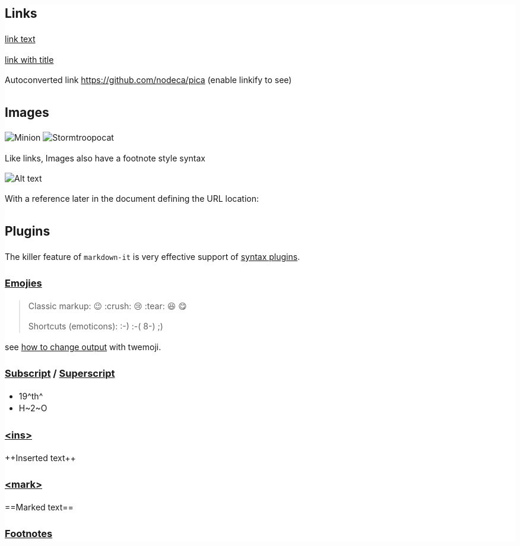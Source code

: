 ## Links

[link text](http://dev.nodeca.com)

[link with title](http://nodeca.github.io/pica/demo/ "title text!")

Autoconverted link <https://github.com/nodeca/pica> (enable linkify to see)

## Images

![Minion](https://octodex.github.com/images/minion.png)
![Stormtroopocat](https://octodex.github.com/images/stormtroopocat.jpg "The Stormtroopocat")

Like links, Images also have a footnote style syntax

![Alt text][id]

With a reference later in the document defining the URL location:

[id]: https://octodex.github.com/images/dojocat.jpg  "The Dojocat"

## Plugins

The killer feature of `markdown-it` is very effective support of
[syntax plugins](https://www.npmjs.org/browse/keyword/markdown-it-plugin).

### [Emojies](https://github.com/markdown-it/markdown-it-emoji)

> Classic markup: :wink: :crush: :cry: :tear: :laughing: :yum:
>
> Shortcuts (emoticons): :-) :-( 8-) ;)

see [how to change output](https://github.com/markdown-it/markdown-it-emoji#change-output) with twemoji.

### [Subscript](https://github.com/markdown-it/markdown-it-sub) / [Superscript](https://github.com/markdown-it/markdown-it-sup)

+ 19^th^
+ H~2~O

### [\<ins>](https://github.com/markdown-it/markdown-it-ins)

++Inserted text++

### [\<mark>](https://github.com/markdown-it/markdown-it-mark)

==Marked text==

### [Footnotes](https://github.com/markdown-it/markdown-it-footnote)


[^first]: Footnote **can have markup**
[^second]: Footnote text.